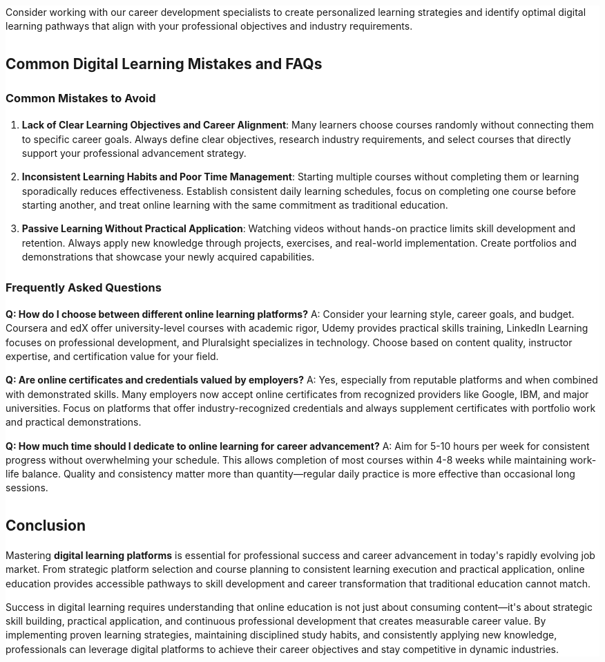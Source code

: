 Consider working with our career development specialists to create personalized learning strategies and identify optimal digital learning pathways that align with your professional objectives and industry requirements.

## Common Digital Learning Mistakes and FAQs

### Common Mistakes to Avoid

1. **Lack of Clear Learning Objectives and Career Alignment**: Many learners choose courses randomly without connecting them to specific career goals. Always define clear objectives, research industry requirements, and select courses that directly support your professional advancement strategy.

2. **Inconsistent Learning Habits and Poor Time Management**: Starting multiple courses without completing them or learning sporadically reduces effectiveness. Establish consistent daily learning schedules, focus on completing one course before starting another, and treat online learning with the same commitment as traditional education.

3. **Passive Learning Without Practical Application**: Watching videos without hands-on practice limits skill development and retention. Always apply new knowledge through projects, exercises, and real-world implementation. Create portfolios and demonstrations that showcase your newly acquired capabilities.

### Frequently Asked Questions

**Q: How do I choose between different online learning platforms?**
A: Consider your learning style, career goals, and budget. Coursera and edX offer university-level courses with academic rigor, Udemy provides practical skills training, LinkedIn Learning focuses on professional development, and Pluralsight specializes in technology. Choose based on content quality, instructor expertise, and certification value for your field.

**Q: Are online certificates and credentials valued by employers?**
A: Yes, especially from reputable platforms and when combined with demonstrated skills. Many employers now accept online certificates from recognized providers like Google, IBM, and major universities. Focus on platforms that offer industry-recognized credentials and always supplement certificates with portfolio work and practical demonstrations.

**Q: How much time should I dedicate to online learning for career advancement?**
A: Aim for 5-10 hours per week for consistent progress without overwhelming your schedule. This allows completion of most courses within 4-8 weeks while maintaining work-life balance. Quality and consistency matter more than quantity—regular daily practice is more effective than occasional long sessions.

## Conclusion

Mastering **digital learning platforms** is essential for professional success and career advancement in today's rapidly evolving job market. From strategic platform selection and course planning to consistent learning execution and practical application, online education provides accessible pathways to skill development and career transformation that traditional education cannot match.

Success in digital learning requires understanding that online education is not just about consuming content—it's about strategic skill building, practical application, and continuous professional development that creates measurable career value. By implementing proven learning strategies, maintaining disciplined study habits, and consistently applying new knowledge, professionals can leverage digital platforms to achieve their career objectives and stay competitive in dynamic industries.
